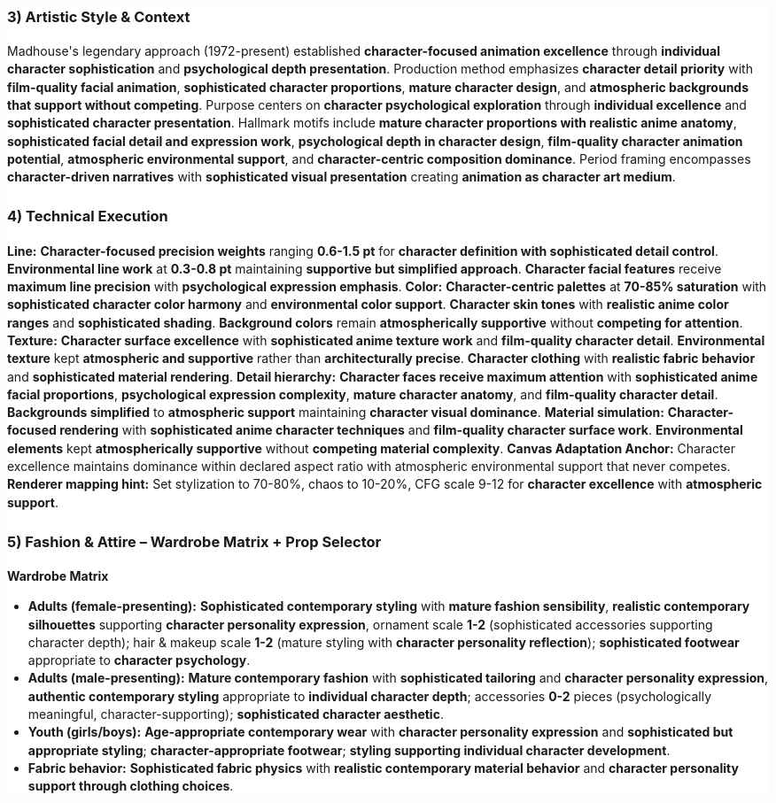 ### 3) Artistic Style & Context

Madhouse's legendary approach (1972-present) established **character-focused animation excellence** through **individual character sophistication** and **psychological depth presentation**. Production method emphasizes **character detail priority** with **film-quality facial animation**, **sophisticated character proportions**, **mature character design**, and **atmospheric backgrounds that support without competing**. Purpose centers on **character psychological exploration** through **individual excellence** and **sophisticated character presentation**. Hallmark motifs include **mature character proportions with realistic anime anatomy**, **sophisticated facial detail and expression work**, **psychological depth in character design**, **film-quality character animation potential**, **atmospheric environmental support**, and **character-centric composition dominance**. Period framing encompasses **character-driven narratives** with **sophisticated visual presentation** creating **animation as character art medium**.

### 4) Technical Execution

**Line:** **Character-focused precision weights** ranging **0.6-1.5 pt** for **character definition with sophisticated detail control**. **Environmental line work** at **0.3-0.8 pt** maintaining **supportive but simplified approach**. **Character facial features** receive **maximum line precision** with **psychological expression emphasis**. **Color:** **Character-centric palettes** at **70-85% saturation** with **sophisticated character color harmony** and **environmental color support**. **Character skin tones** with **realistic anime color ranges** and **sophisticated shading**. **Background colors** remain **atmospherically supportive** without **competing for attention**. **Texture:** **Character surface excellence** with **sophisticated anime texture work** and **film-quality character detail**. **Environmental texture** kept **atmospheric and supportive** rather than **architecturally precise**. **Character clothing** with **realistic fabric behavior** and **sophisticated material rendering**. **Detail hierarchy:** **Character faces receive maximum attention** with **sophisticated anime facial proportions**, **psychological expression complexity**, **mature character anatomy**, and **film-quality character detail**. **Backgrounds simplified** to **atmospheric support** maintaining **character visual dominance**. **Material simulation:** **Character-focused rendering** with **sophisticated anime character techniques** and **film-quality character surface work**. **Environmental elements** kept **atmospherically supportive** without **competing material complexity**. **Canvas Adaptation Anchor:** Character excellence maintains dominance within declared aspect ratio with atmospheric environmental support that never competes. **Renderer mapping hint:** Set stylization to 70-80%, chaos to 10-20%, CFG scale 9-12 for **character excellence** with **atmospheric support**.

### 5) Fashion & Attire – Wardrobe Matrix + Prop Selector

**Wardrobe Matrix**

- **Adults (female-presenting):** **Sophisticated contemporary styling** with **mature fashion sensibility**, **realistic contemporary silhouettes** supporting **character personality expression**, ornament scale **1-2** (sophisticated accessories supporting character depth); hair & makeup scale **1-2** (mature styling with **character personality reflection**); **sophisticated footwear** appropriate to **character psychology**.
- **Adults (male-presenting):** **Mature contemporary fashion** with **sophisticated tailoring** and **character personality expression**, **authentic contemporary styling** appropriate to **individual character depth**; accessories **0-2** pieces (psychologically meaningful, character-supporting); **sophisticated character aesthetic**.
- **Youth (girls/boys):** **Age-appropriate contemporary wear** with **character personality expression** and **sophisticated but appropriate styling**; **character-appropriate footwear**; **styling supporting individual character development**.
- **Fabric behavior:** **Sophisticated fabric physics** with **realistic contemporary material behavior** and **character personality support through clothing choices**.
